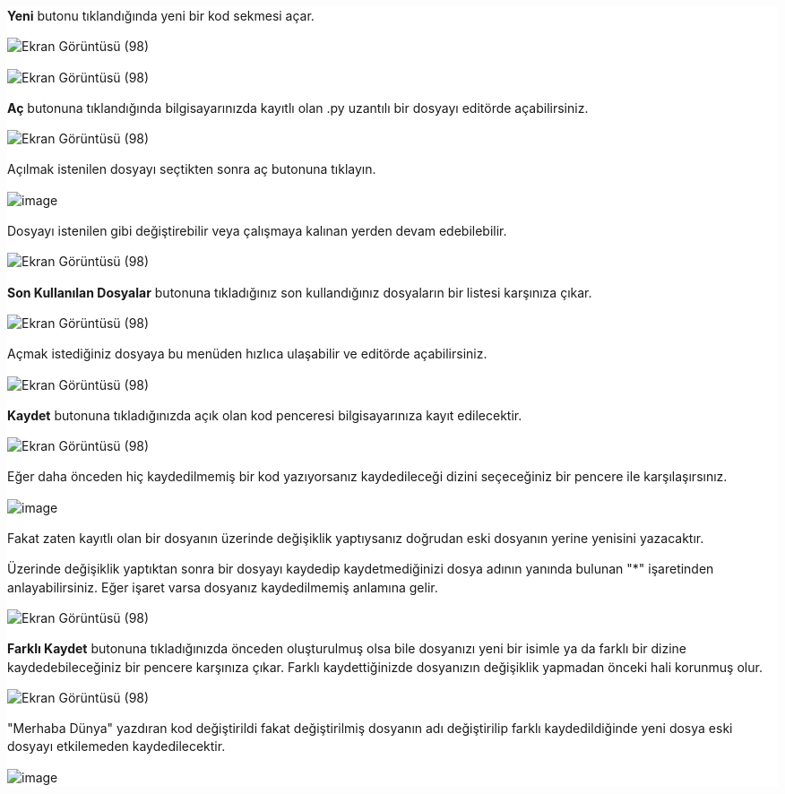 **Yeni** butonu tıklandığında yeni bir kod sekmesi açar.

![Ekran Görüntüsü (98)](https://user-images.githubusercontent.com/56628866/139532849-cd824d03-bc15-45cf-ad60-0a309782a511.png)

![Ekran Görüntüsü (98)](https://user-images.githubusercontent.com/56628866/139532840-506b4e38-1a89-4d7b-be4a-c7502829af66.png)

**Aç** butonuna tıklandığında bilgisayarınızda kayıtlı olan .py uzantılı bir dosyayı editörde açabilirsiniz.

![Ekran Görüntüsü (98)](https://user-images.githubusercontent.com/56628866/139533046-11cf15bc-3191-4a90-b1b5-e8edaf936747.png)

Açılmak istenilen dosyayı seçtikten sonra aç butonuna tıklayın.

![image](https://user-images.githubusercontent.com/56628866/139533081-70d55180-3355-4498-9657-c9a2196a02af.png)

Dosyayı istenilen gibi değiştirebilir veya çalışmaya kalınan yerden devam edebilebilir.

![Ekran Görüntüsü (98)](https://user-images.githubusercontent.com/56628866/139533112-960d618b-9031-4f32-a703-4d97c736e3ff.png)

**Son Kullanılan Dosyalar** butonuna tıkladığınız son kullandığınız dosyaların bir listesi karşınıza çıkar.

![Ekran Görüntüsü (98)](https://user-images.githubusercontent.com/56628866/139533339-f78079e6-bd13-431c-8014-f338c0c02a94.png)

Açmak istediğiniz dosyaya bu menüden hızlıca ulaşabilir ve editörde açabilirsiniz.

![Ekran Görüntüsü (98)](https://user-images.githubusercontent.com/56628866/139533419-702d2d88-350e-45f9-887d-36790574cf4c.png)

**Kaydet** butonuna tıkladığınızda açık olan kod penceresi bilgisayarınıza kayıt edilecektir. 

![Ekran Görüntüsü (98)](https://user-images.githubusercontent.com/56628866/139533850-2bf0ffe3-c97f-4fa1-80d8-f42d709a77c6.png)

Eğer daha önceden hiç kaydedilmemiş bir kod yazıyorsanız kaydedileceği dizini seçeceğiniz bir pencere ile karşılaşırsınız.

![image](https://user-images.githubusercontent.com/56628866/139533858-eb1123ed-885d-47fa-bbb0-31c9b5d448dc.png)

Fakat zaten kayıtlı olan bir dosyanın üzerinde değişiklik yaptıysanız doğrudan eski dosyanın yerine yenisini yazacaktır.

Üzerinde değişiklik yaptıktan sonra bir dosyayı kaydedip kaydetmediğinizi dosya adının yanında bulunan \"*\" işaretinden anlayabilirsiniz. Eğer işaret varsa dosyanız kaydedilmemiş anlamına gelir.

![Ekran Görüntüsü (98)](https://user-images.githubusercontent.com/56628866/139533932-f42e4143-4020-4dd1-a24a-6a7cdbb4248b.png)

**Farklı Kaydet** butonuna tıkladığınızda önceden oluşturulmuş olsa bile dosyanızı yeni bir isimle ya da farklı bir dizine kaydedebileceğiniz bir pencere karşınıza çıkar. Farklı kaydettiğinizde dosyanızın değişiklik yapmadan önceki hali korunmuş olur.

![Ekran Görüntüsü (98)](https://user-images.githubusercontent.com/56628866/139534521-a3680af4-808f-44af-9a18-3dd863c623bd.png)

\"Merhaba Dünya\" yazdıran kod değiştirildi fakat değiştirilmiş dosyanın adı değiştirilip farklı kaydedildiğinde yeni dosya eski dosyayı etkilemeden kaydedilecektir.

![image](https://user-images.githubusercontent.com/56628866/139534560-16dc4e8f-c98c-4e30-bff9-3d30ee59577f.png)
